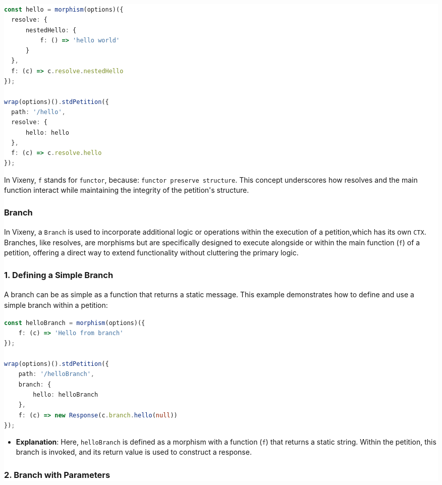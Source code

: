   ```ts
  const hello = morphism(options)({
  	resolve: {
  		nestedHello: {
  			f: () => 'hello world'
  		}
  	},
  	f: (c) => c.resolve.nestedHello
  });

  wrap(options)().stdPetition({
  	path: '/hello',
  	resolve: {
  		hello: hello
  	},
  	f: (c) => c.resolve.hello
  });
  ```

In Vixeny, `f` stands for `functor`, because: `functor preserve structure`. This concept underscores how resolves and the main function interact while maintaining the integrity of the petition's structure.

### Branch

In Vixeny, a `Branch` is used to incorporate additional logic or operations within the execution of a petition,which has its own `CTX`. Branches, like resolves, are morphisms but are specifically designed to execute alongside or within the main function (`f`) of a petition, offering a direct way to extend functionality without cluttering the primary logic.

### 1. Defining a Simple Branch

A branch can be as simple as a function that returns a static message. This example demonstrates how to define and use a simple branch within a petition:

```ts
const helloBranch = morphism(options)({
	f: (c) => 'Hello from branch'
});

wrap(options)().stdPetition({
	path: '/helloBranch',
	branch: {
		hello: helloBranch
	},
	f: (c) => new Response(c.branch.hello(null))
});
```

- **Explanation**: Here, `helloBranch` is defined as a morphism with a function (`f`) that returns a static string. Within the petition, this branch is invoked, and its return value is used to construct a response.

### 2. Branch with Parameters
